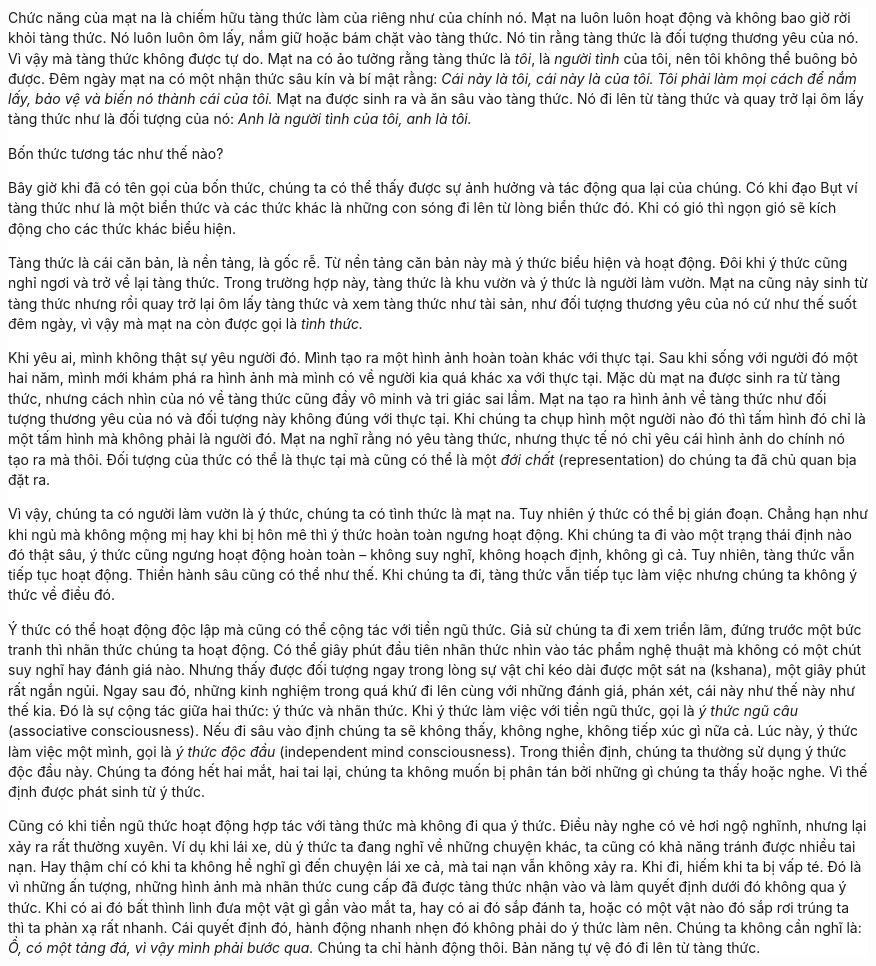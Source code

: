 Chức năng của mạt na là chiếm hữu tàng thức làm của riêng như của chính nó. Mạt na luôn luôn hoạt động và không bao giờ rời khỏi tàng thức. Nó luôn luôn ôm lấy, nắm giữ hoặc bám chặt vào tàng thức. Nó tin rằng tàng thức là đối tượng thương yêu của nó. Vì vậy mà tàng thức không được tự do. Mạt na có ảo tưởng rằng tàng thức là _tôi_, là _người tình_ của tôi, nên tôi không thể buông bỏ được. Đêm ngày mạt na có một nhận thức sâu kín và bí mật rằng: _Cái này là tôi, cái này là của tôi. Tôi phải làm mọi cách để nắm lấy, bảo vệ và biến nó thành cái của tôi._ Mạt na được sinh ra và ăn sâu vào tàng thức. Nó đi lên từ tàng thức và quay trở lại ôm lấy tàng thức như là đối tượng của nó: _Anh là người tình của tôi, anh là tôi._

Bốn thức tương tác như thế nào?

Bây giờ khi đã có tên gọi của bốn thức, chúng ta có thể thấy được sự ảnh hưởng và tác động qua lại của chúng. Có khi đạo Bụt ví tàng thức như là một biển thức và các thức khác là những con sóng đi lên từ lòng biển thức đó. Khi có gió thì ngọn gió sẽ kích động cho các thức khác biểu hiện.

Tàng thức là cái căn bản, là nền tảng, là gốc rễ. Từ nền tảng căn bản này mà ý thức biểu hiện và hoạt động. Đôi khi ý thức cũng nghỉ ngơi và trở về lại tàng thức. Trong trường hợp này, tàng thức là khu vườn và ý thức là người làm vườn. Mạt na cũng nảy sinh từ tàng thức nhưng rồi quay trở lại ôm lấy tàng thức và xem tàng thức như tài sản, như đối tượng thương yêu của nó cứ như thế suốt đêm ngày, vì vậy mà mạt na còn được gọi là _tình thức._

Khi yêu ai, mình không thật sự yêu người đó. Mình tạo ra một hình ảnh hoàn toàn khác với thực tại. Sau khi sống với người đó một hai năm, mình mới khám phá ra hình ảnh mà mình có về người kia quá khác xa với thực tại. Mặc dù mạt na được sinh ra từ tàng thức, nhưng cách nhìn của nó về tàng thức cũng đầy vô minh và tri giác sai lầm. Mạt na tạo ra hình ảnh về tàng thức như đối tượng thương yêu của nó và đối tượng này không đúng với thực tại. Khi chúng ta chụp hình một người nào đó thì tấm hình đó chỉ là một tấm hình mà không phải là người đó. Mạt na nghĩ rằng nó yêu tàng thức, nhưng thực tế nó chỉ yêu cái hình ảnh do chính nó tạo ra mà thôi. Đối tượng của thức có thể là thực tại mà cũng có thể là một _đới chất_ (representation) do chúng ta đã chủ quan bịa đặt ra.

Vì vậy, chúng ta có người làm vườn là ý thức, chúng ta có tình thức là mạt na. Tuy nhiên ý thức có thể bị gián đoạn. Chẳng hạn như khi ngủ mà không mộng mị hay khi bị hôn mê thì ý thức hoàn toàn ngưng hoạt động. Khi chúng ta đi vào một trạng thái định nào đó thật sâu, ý thức cũng ngưng hoạt động hoàn toàn ­– không suy nghĩ, không hoạch định, không gì cả. Tuy nhiên, tàng thức vẫn tiếp tục hoạt động. Thiền hành sâu cũng có thể như thế. Khi chúng ta đi, tàng thức vẫn tiếp tục làm việc nhưng chúng ta không ý thức về điều đó.

Ý thức có thể hoạt động độc lập mà cũng có thể cộng tác với tiền ngũ thức. Giả sử chúng ta đi xem triển lãm, đứng trước một bức tranh thì nhãn thức chúng ta hoạt động. Có thể giây phút đầu tiên nhãn thức nhìn vào tác phẩm nghệ thuật mà không có một chút suy nghĩ hay đánh giá nào. Nhưng thấy được đối tượng ngay trong lòng sự vật chỉ kéo dài được một sát na (kshana), một giây phút rất ngắn ngủi. Ngay sau đó, những kinh nghiệm trong quá khứ đi lên cùng với những đánh giá, phán xét, cái này như thế này như thế kia. Đó là sự cộng tác giữa hai thức: ý thức và nhãn thức. Khi ý thức làm việc với tiền ngũ thức, gọi là _ý thức ngũ câu_ (associative consciousness). Nếu đi sâu vào định chúng ta sẽ không thấy, không nghe, không tiếp xúc gì nữa cả. Lúc này, ý thức làm việc một mình, gọi là _ý thức độc đầu_ (independent mind consciousness). Trong thiền định, chúng ta thường sử dụng ý thức độc đầu này. Chúng ta đóng hết hai mắt, hai tai lại, chúng ta không muốn bị phân tán bởi những gì chúng ta thấy hoặc nghe. Vì thế định được phát sinh từ ý thức.

Cũng có khi tiền ngũ thức hoạt động hợp tác với tàng thức mà không đi qua ý thức. Điều này nghe có vẻ hơi ngộ nghĩnh, nhưng lại xảy ra rất thường xuyên. Ví dụ khi lái xe, dù ý thức ta đang nghĩ về những chuyện khác, ta cũng có khả năng tránh được nhiều tai nạn. Hay thậm chí có khi ta không hề nghĩ gì đến chuyện lái xe cả, mà tai nạn vẫn không xảy ra. Khi đi, hiếm khi ta bị vấp té. Đó là vì những ấn tượng, những hình ảnh mà nhãn thức cung cấp đã được tàng thức nhận vào và làm quyết định dưới đó không qua ý thức. Khi có ai đó bất thình lình đưa một vật gì gần vào mắt ta, hay có ai đó sắp đánh ta, hoặc có một vật nào đó sắp rơi trúng ta thì ta phản xạ rất nhanh. Cái quyết định đó, hành động nhanh nhẹn đó không phải do ý thức làm nên. Chúng ta không cần nghĩ là: _Ồ, có một tảng đá, vì vậy mình phải bước qua._ Chúng ta chỉ hành động thôi. Bản năng tự vệ đó đi lên từ tàng thức.
